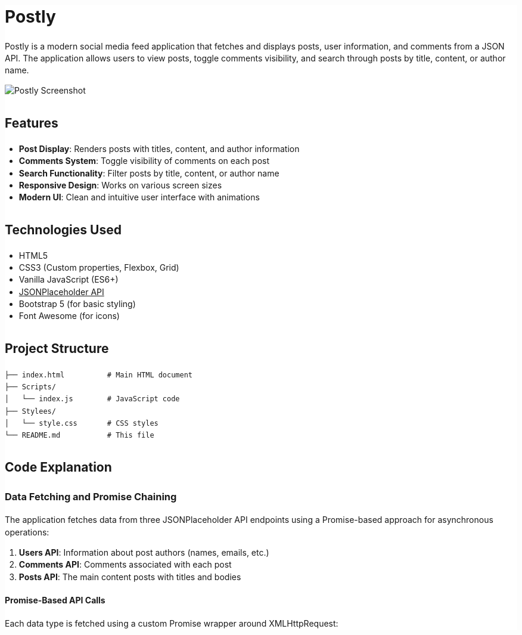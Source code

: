 # Postly

Postly is a modern social media feed application that fetches and displays posts, user information, and comments from a JSON API. The application allows users to view posts, toggle comments visibility, and search through posts by title, content, or author name.

![Postly Screenshot](Postly.png)

## Features

- **Post Display**: Renders posts with titles, content, and author information
- **Comments System**: Toggle visibility of comments on each post
- **Search Functionality**: Filter posts by title, content, or author name
- **Responsive Design**: Works on various screen sizes
- **Modern UI**: Clean and intuitive user interface with animations

## Technologies Used

- HTML5
- CSS3 (Custom properties, Flexbox, Grid)
- Vanilla JavaScript (ES6+)
- [JSONPlaceholder API](https://jsonplaceholder.typicode.com/)
- Bootstrap 5 (for basic styling)
- Font Awesome (for icons)

## Project Structure

```
├── index.html          # Main HTML document
├── Scripts/
│   └── index.js        # JavaScript code
├── Stylees/
│   └── style.css       # CSS styles
└── README.md           # This file
```

## Code Explanation

### Data Fetching and Promise Chaining

The application fetches data from three JSONPlaceholder API endpoints using a Promise-based approach for asynchronous operations:

1. **Users API**: Information about post authors (names, emails, etc.)
2. **Comments API**: Comments associated with each post
3. **Posts API**: The main content posts with titles and bodies

#### Promise-Based API Calls

Each data type is fetched using a custom Promise wrapper around XMLHttpRequest:
